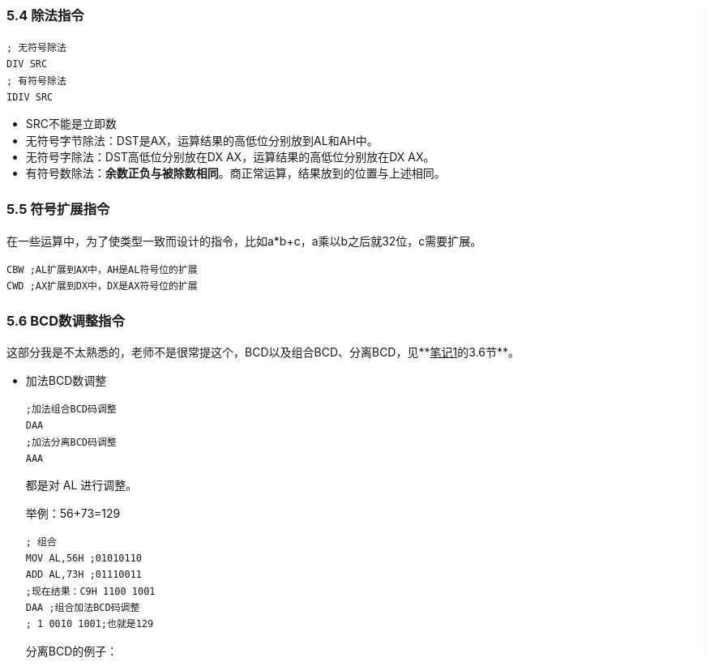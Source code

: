 

### 5.4 除法指令

```assembly
; 无符号除法
DIV SRC
; 有符号除法
IDIV SRC
```

- SRC不能是立即数
- 无符号字节除法：DST是AX，运算结果的高低位分别放到AL和AH中。
- 无符号字除法：DST高低位分别放在DX AX，运算结果的高低位分别放在DX AX。
- 有符号数除法：**余数正负与被除数相同**。商正常运算，结果放到的位置与上述相同。

### 5.5 符号扩展指令

在一些运算中，为了使类型一致而设计的指令，比如a*b+c，a乘以b之后就32位，c需要扩展。

```assembly
CBW ;AL扩展到AX中，AH是AL符号位的扩展
CWD ;AX扩展到DX中，DX是AX符号位的扩展
```

### 5.6 BCD数调整指令

这部分我是不太熟悉的，老师不是很常提这个，BCD以及组合BCD、分离BCD，见**[笔记1](https://www.cnblogs.com/Roboduster/p/17062593.html)的3.6节**。

- 加法BCD数调整

  ```assembly
  ;加法组合BCD码调整
  DAA
  ;加法分离BCD码调整
  AAA
  ```

  都是对 AL 进行调整。

  举例：56+73=129

  ```assembly
  ; 组合
  MOV AL,56H ;01010110
  ADD AL,73H ;01110011
  ;现在结果：C9H 1100 1001
  DAA ;组合加法BCD码调整
  ; 1 0010 1001;也就是129
  ```

  分离BCD的例子：
